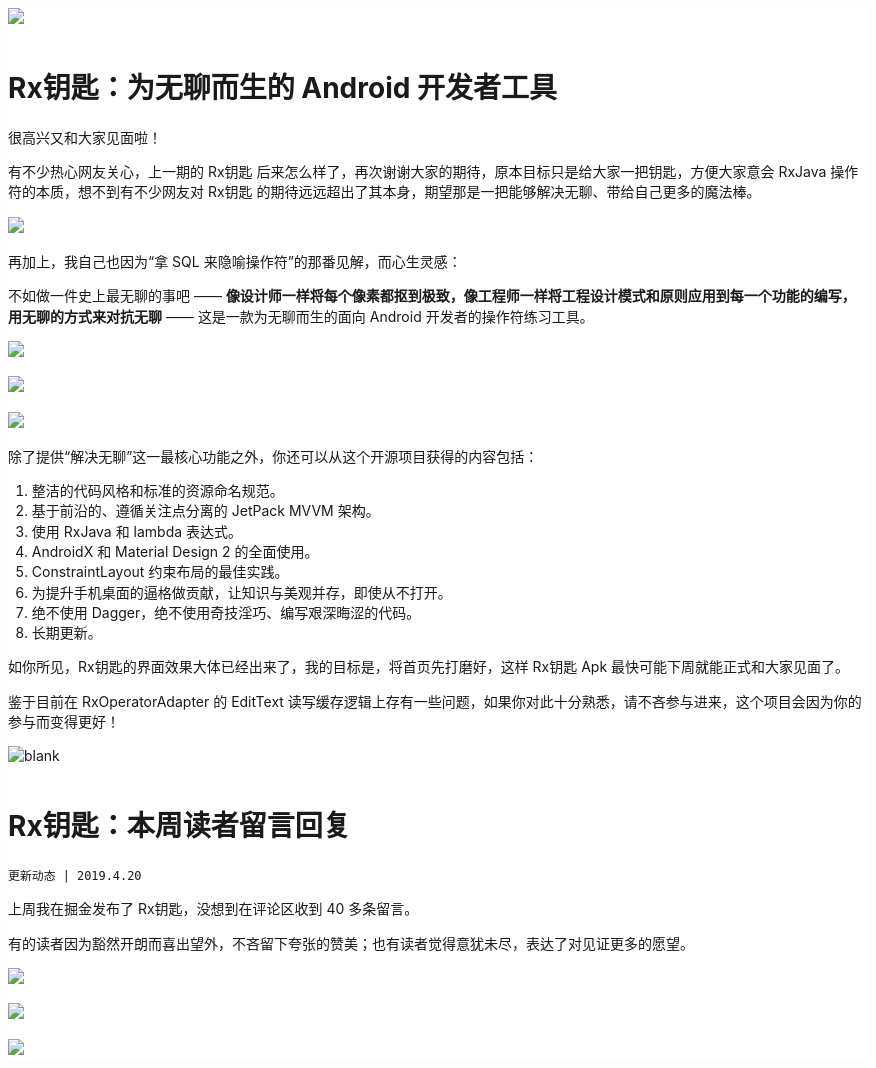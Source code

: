 ![](https://upload-images.jianshu.io/upload_images/57036-a656f3cb7ab534cd.jpg)

# Rx钥匙：为无聊而生的 Android 开发者工具

很高兴又和大家见面啦！

有不少热心网友关心，上一期的 Rx钥匙 后来怎么样了，再次谢谢大家的期待，原本目标只是给大家一把钥匙，方便大家意会 RxJava 操作符的本质，想不到有不少网友对 Rx钥匙 的期待远远超出了其本身，期望那是一把能够解决无聊、带给自己更多的魔法棒。

![](https://upload-images.jianshu.io/upload_images/57036-d64787fa6df74e62.png)

再加上，我自己也因为“拿 SQL 来隐喻操作符”的那番见解，而心生灵感：

不如做一件史上最无聊的事吧 —— **像设计师一样将每个像素都抠到极致，像工程师一样将工程设计模式和原则应用到每一个功能的编写，用无聊的方式来对抗无聊** —— 这是一款为无聊而生的面向 Android 开发者的操作符练习工具。

![](https://upload-images.jianshu.io/upload_images/57036-832073b8b7f9801d.gif?imageMogr2/auto-orient/strip)

![](https://upload-images.jianshu.io/upload_images/57036-77454b962bfc9d09.gif?imageMogr2/auto-orient/strip)

![](https://upload-images.jianshu.io/upload_images/57036-4dfd67d168698644.gif?imageMogr2/auto-orient/strip)

除了提供“解决无聊”这一最核心功能之外，你还可以从这个开源项目获得的内容包括：

1. 整洁的代码风格和标准的资源命名规范。
2. 基于前沿的、遵循关注点分离的 JetPack MVVM 架构。
3. 使用 RxJava 和 lambda 表达式。
4. AndroidX 和 Material Design 2 的全面使用。
5. ConstraintLayout 约束布局的最佳实践。
6. 为提升手机桌面的逼格做贡献，让知识与美观并存，即使从不打开。
7. 绝不使用 Dagger，绝不使用奇技淫巧、编写艰深晦涩的代码。
8. 长期更新。

如你所见，Rx钥匙的界面效果大体已经出来了，我的目标是，将首页先打磨好，这样 Rx钥匙 Apk 最快可能下周就能正式和大家见面了。

鉴于目前在 RxOperatorAdapter 的 EditText 读写缓存逻辑上存有一些问题，如果你对此十分熟悉，请不吝参与进来，这个项目会因为你的参与而变得更好！

![blank](https://upload-images.jianshu.io/upload_images/57036-f59799c18ddccf9f.png)

# Rx钥匙：本周读者留言回复
`更新动态 | 2019.4.20`

上周我在掘金发布了 Rx钥匙，没想到在评论区收到 40 多条留言。

有的读者因为豁然开朗而喜出望外，不吝留下夸张的赞美；也有读者觉得意犹未尽，表达了对见证更多的愿望。

![](https://upload-images.jianshu.io/upload_images/57036-0c2e1cc89253dc22.png)

![](https://upload-images.jianshu.io/upload_images/57036-ed92fc17cc7284e6.png)

![](https://upload-images.jianshu.io/upload_images/57036-f960ade1565fa041.png)
